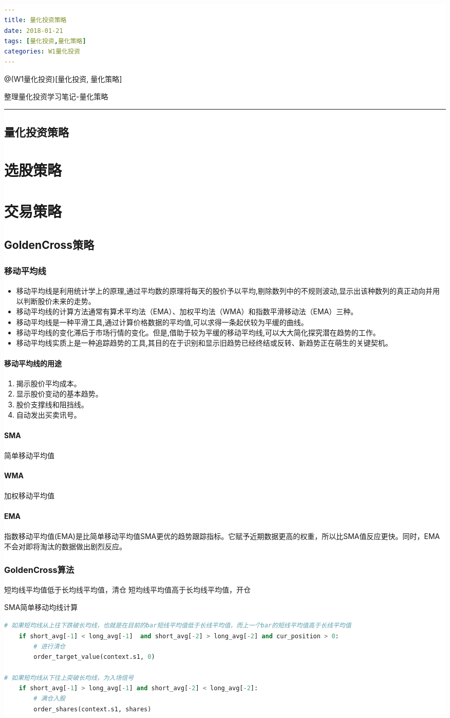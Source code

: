 ```yaml
---
title: 量化投资策略
date: 2018-01-21
tags: [量化投资,量化策略]
categories: W1量化投资
---
```


@(W1量化投资)[量化投资, 量化策略]

整理量化投资学习笔记-量化策略
- - -

量化投资策略
---

# 选股策略

# 交易策略

## GoldenCross策略
### 移动平均线
* 移动平均线是利用统计学上的原理,通过平均数的原理将每天的股价予以平均,剔除数列中的不规则波动,显示出该种数列的真正动向并用以判断股价未来的走势。
* 移动平均线的计算方法通常有算术平均法（EMA）、加权平均法（WMA）和指数平滑移动法（EMA）三种。
* 移动平均线是一种平滑工具,通过计算价格数据的平均值,可以求得一条起伏较为平缓的曲线。
* 移动平均线的变化滞后于市场行情的变化。但是,借助于较为平缓的移动平均线,可以大大简化探究潜在趋势的工作。
* 移动平均线实质上是一种追踪趋势的工具,其目的在于识别和显示旧趋势已经终结或反转、新趋势正在萌生的关键契机。
#### 移动平均线的用途
1. 揭示股价平均成本。
2. 显示股价变动的基本趋势。
3. 股价支撑线和阻挡线。
4. 自动发出买卖讯号。
#### SMA
简单移动平均值
#### WMA
加权移动平均值
#### EMA
指数移动平均值(EMA)是比简单移动平均值SMA更优的趋势跟踪指标。它赋予近期数据更高的权重，所以比SMA值反应更快。同时，EMA不会对即将淘汰的数据做出剧烈反应。

### GoldenCross算法
短均线平均值低于长均线平均值，清仓
短均线平均值高于长均线平均值，开仓

SMA简单移动均线计算
```python
# 如果短均线从上往下跌破长均线，也就是在目前的bar短线平均值低于长线平均值，而上一个bar的短线平均值高于长线平均值
    if short_avg[-1] < long_avg[-1]  and short_avg[-2] > long_avg[-2] and cur_position > 0:
        # 进行清仓
        order_target_value(context.s1, 0)

# 如果短均线从下往上突破长均线，为入场信号
    if short_avg[-1] > long_avg[-1] and short_avg[-2] < long_avg[-2]:
        # 满仓入股
        order_shares(context.s1, shares)
```
